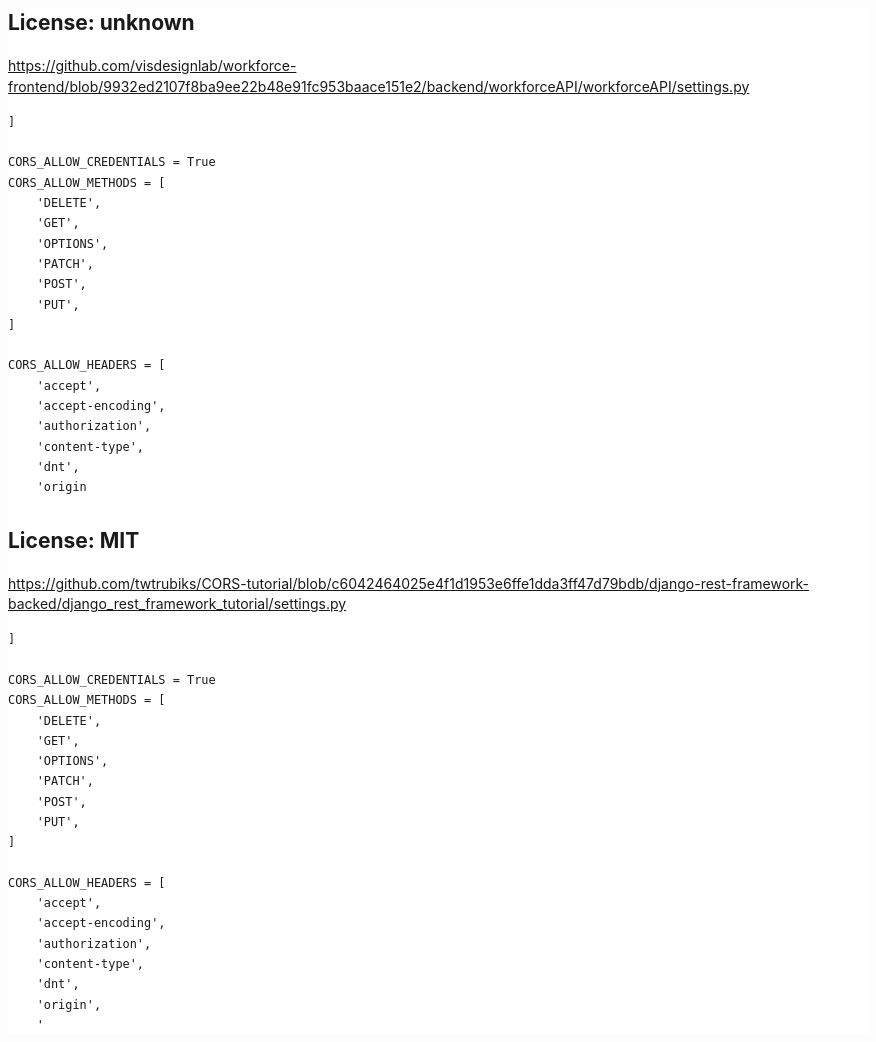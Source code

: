 
## License: unknown
https://github.com/visdesignlab/workforce-frontend/blob/9932ed2107f8ba9ee22b48e91fc953baace151e2/backend/workforceAPI/workforceAPI/settings.py

```
]

CORS_ALLOW_CREDENTIALS = True
CORS_ALLOW_METHODS = [
    'DELETE',
    'GET',
    'OPTIONS',
    'PATCH',
    'POST',
    'PUT',
]

CORS_ALLOW_HEADERS = [
    'accept',
    'accept-encoding',
    'authorization',
    'content-type',
    'dnt',
    'origin
```


## License: MIT
https://github.com/twtrubiks/CORS-tutorial/blob/c6042464025e4f1d1953e6ffe1dda3ff47d79bdb/django-rest-framework-backed/django_rest_framework_tutorial/settings.py

```
]

CORS_ALLOW_CREDENTIALS = True
CORS_ALLOW_METHODS = [
    'DELETE',
    'GET',
    'OPTIONS',
    'PATCH',
    'POST',
    'PUT',
]

CORS_ALLOW_HEADERS = [
    'accept',
    'accept-encoding',
    'authorization',
    'content-type',
    'dnt',
    'origin',
    '
```
